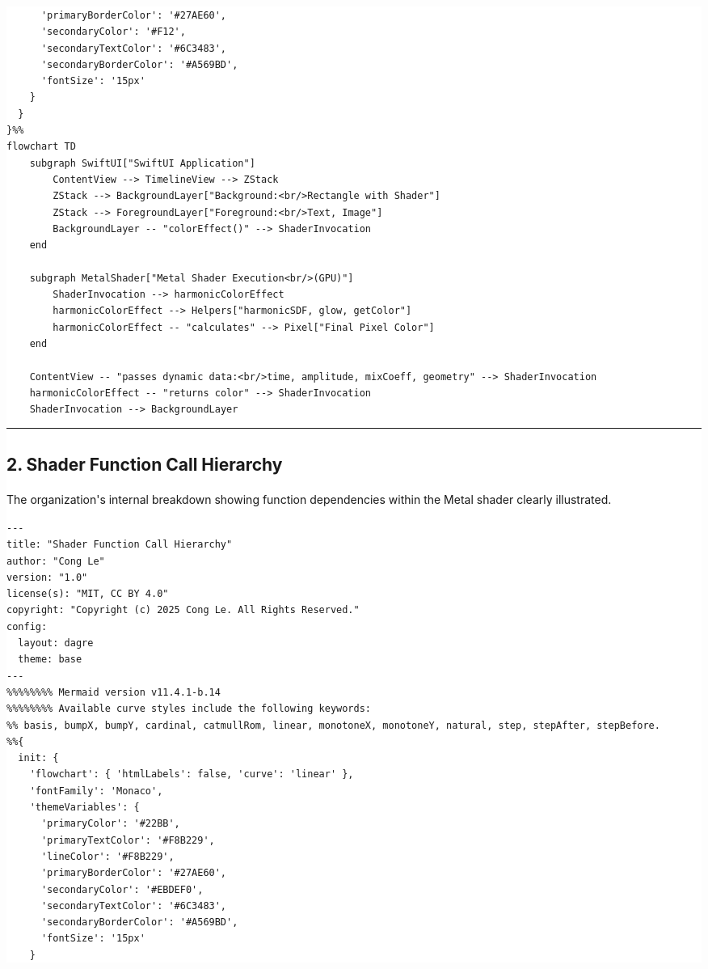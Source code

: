 ```mermaid
      'primaryBorderColor': '#27AE60',
      'secondaryColor': '#F12',
      'secondaryTextColor': '#6C3483',
      'secondaryBorderColor': '#A569BD',
      'fontSize': '15px'
    }
  }
}%%
flowchart TD
    subgraph SwiftUI["SwiftUI Application"]
        ContentView --> TimelineView --> ZStack
        ZStack --> BackgroundLayer["Background:<br/>Rectangle with Shader"]
        ZStack --> ForegroundLayer["Foreground:<br/>Text, Image"]
        BackgroundLayer -- "colorEffect()" --> ShaderInvocation
    end
    
    subgraph MetalShader["Metal Shader Execution<br/>(GPU)"]
        ShaderInvocation --> harmonicColorEffect
        harmonicColorEffect --> Helpers["harmonicSDF, glow, getColor"]
        harmonicColorEffect -- "calculates" --> Pixel["Final Pixel Color"]
    end
    
    ContentView -- "passes dynamic data:<br/>time, amplitude, mixCoeff, geometry" --> ShaderInvocation
    harmonicColorEffect -- "returns color" --> ShaderInvocation
    ShaderInvocation --> BackgroundLayer
```

---

## 2. Shader Function Call Hierarchy

The organization's internal breakdown showing function dependencies within the Metal shader clearly illustrated.

```mermaid
---
title: "Shader Function Call Hierarchy"
author: "Cong Le"
version: "1.0"
license(s): "MIT, CC BY 4.0"
copyright: "Copyright (c) 2025 Cong Le. All Rights Reserved."
config:
  layout: dagre
  theme: base
---
%%%%%%%% Mermaid version v11.4.1-b.14
%%%%%%%% Available curve styles include the following keywords:
%% basis, bumpX, bumpY, cardinal, catmullRom, linear, monotoneX, monotoneY, natural, step, stepAfter, stepBefore.
%%{
  init: {
    'flowchart': { 'htmlLabels': false, 'curve': 'linear' },
    'fontFamily': 'Monaco',
    'themeVariables': {
      'primaryColor': '#22BB',
      'primaryTextColor': '#F8B229',
      'lineColor': '#F8B229',
      'primaryBorderColor': '#27AE60',
      'secondaryColor': '#EBDEF0',
      'secondaryTextColor': '#6C3483',
      'secondaryBorderColor': '#A569BD',
      'fontSize': '15px'
    }
```